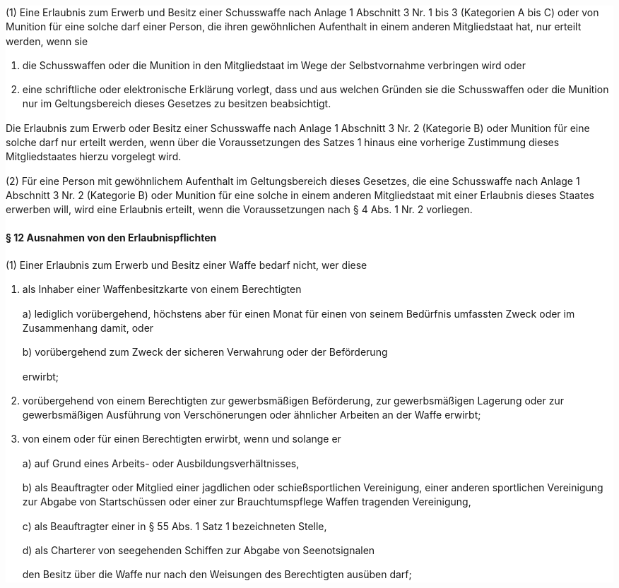(1) Eine Erlaubnis zum Erwerb und Besitz einer Schusswaffe nach Anlage 1 Abschnitt 3 Nr. 1 bis 3 (Kategorien A bis C) oder von Munition für eine solche darf einer Person, die ihren gewöhnlichen Aufenthalt in einem anderen Mitgliedstaat hat, nur erteilt werden, wenn sie

1.  die Schusswaffen oder die Munition in den Mitgliedstaat im Wege der Selbstvornahme verbringen wird oder


2.  eine schriftliche oder elektronische Erklärung vorlegt, dass und aus welchen Gründen sie die Schusswaffen oder die Munition nur im Geltungsbereich dieses Gesetzes zu besitzen beabsichtigt.



Die Erlaubnis zum Erwerb oder Besitz einer Schusswaffe nach Anlage 1 Abschnitt 3 Nr. 2 (Kategorie B) oder Munition für eine solche darf nur erteilt werden, wenn über die Voraussetzungen des Satzes 1 hinaus eine vorherige Zustimmung dieses Mitgliedstaates hierzu vorgelegt wird.

(2) Für eine Person mit gewöhnlichem Aufenthalt im Geltungsbereich dieses Gesetzes, die eine Schusswaffe nach Anlage 1 Abschnitt 3 Nr. 2 (Kategorie B) oder Munition für eine solche in einem anderen Mitgliedstaat mit einer Erlaubnis dieses Staates erwerben will, wird eine Erlaubnis erteilt, wenn die Voraussetzungen nach § 4 Abs. 1 Nr. 2 vorliegen.


#### § 12 Ausnahmen von den Erlaubnispflichten

(1) Einer Erlaubnis zum Erwerb und Besitz einer Waffe bedarf nicht, wer diese

1.  als Inhaber einer Waffenbesitzkarte von einem Berechtigten

    a)  lediglich vorübergehend, höchstens aber für einen Monat für einen von seinem Bedürfnis umfassten Zweck oder im Zusammenhang damit, oder


    b)  vorübergehend zum Zweck der sicheren Verwahrung oder der Beförderung




    erwirbt;


2.  vorübergehend von einem Berechtigten zur gewerbsmäßigen Beförderung, zur gewerbsmäßigen Lagerung oder zur gewerbsmäßigen Ausführung von Verschönerungen oder ähnlicher Arbeiten an der Waffe erwirbt;


3.  von einem oder für einen Berechtigten erwirbt, wenn und solange er

    a)  auf Grund eines Arbeits- oder Ausbildungsverhältnisses,


    b)  als Beauftragter oder Mitglied einer jagdlichen oder schießsportlichen Vereinigung, einer anderen sportlichen Vereinigung zur Abgabe von Startschüssen oder einer zur Brauchtumspflege Waffen tragenden Vereinigung,


    c)  als Beauftragter einer in § 55 Abs. 1 Satz 1 bezeichneten Stelle,


    d)  als Charterer von seegehenden Schiffen zur Abgabe von Seenotsignalen




    den Besitz über die Waffe nur nach den Weisungen des Berechtigten ausüben darf;
